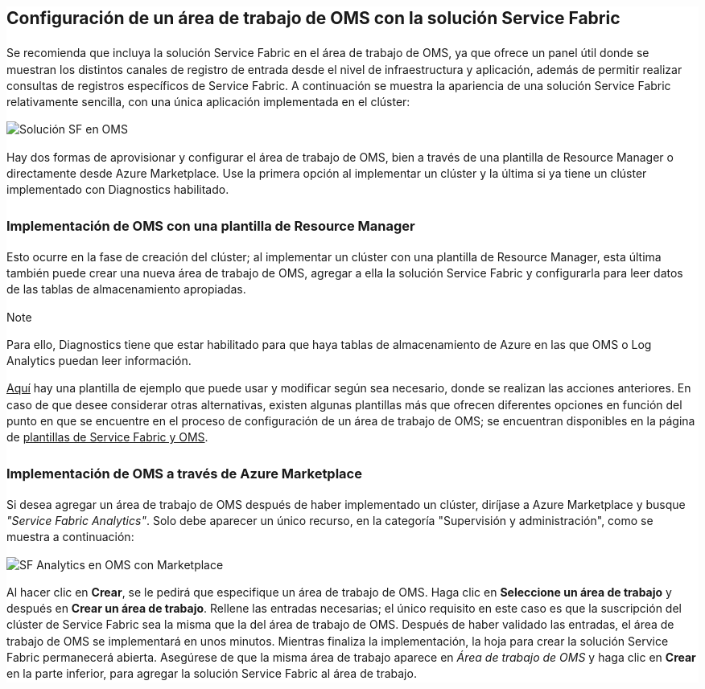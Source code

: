 ## <a name="setting-up-an-oms-workspace-with-the-service-fabric-solution"></a>Configuración de un área de trabajo de OMS con la solución Service Fabric

Se recomienda que incluya la solución Service Fabric en el área de trabajo de OMS, ya que ofrece un panel útil donde se muestran los distintos canales de registro de entrada desde el nivel de infraestructura y aplicación, además de permitir realizar consultas de registros específicos de Service Fabric. A continuación se muestra la apariencia de una solución Service Fabric relativamente sencilla, con una única aplicación implementada en el clúster:

![Solución SF en OMS](media/service-fabric-diagnostics-event-analysis-oms/service-fabric-solution.png)

Hay dos formas de aprovisionar y configurar el área de trabajo de OMS, bien a través de una plantilla de Resource Manager o directamente desde Azure Marketplace. Use la primera opción al implementar un clúster y la última si ya tiene un clúster implementado con Diagnostics habilitado.

### <a name="deploying-oms-using-a-resource-management-template"></a>Implementación de OMS con una plantilla de Resource Manager

Esto ocurre en la fase de creación del clúster; al implementar un clúster con una plantilla de Resource Manager, esta última también puede crear una nueva área de trabajo de OMS, agregar a ella la solución Service Fabric y configurarla para leer datos de las tablas de almacenamiento apropiadas.

>[!NOTE]
>Para ello, Diagnostics tiene que estar habilitado para que haya tablas de almacenamiento de Azure en las que OMS o Log Analytics puedan leer información.

[Aquí](https://azure.microsoft.com/resources/templates/service-fabric-oms/) hay una plantilla de ejemplo que puede usar y modificar según sea necesario, donde se realizan las acciones anteriores. En caso de que desee considerar otras alternativas, existen algunas plantillas más que ofrecen diferentes opciones en función del punto en que se encuentre en el proceso de configuración de un área de trabajo de OMS; se encuentran disponibles en la página de [plantillas de Service Fabric y OMS](https://azure.microsoft.com/resources/templates/?term=service+fabric+OMS).

### <a name="deploying-oms-using-through-azure-marketplace"></a>Implementación de OMS a través de Azure Marketplace

Si desea agregar un área de trabajo de OMS después de haber implementado un clúster, diríjase a Azure Marketplace y busque *"Service Fabric Analytics"*. Solo debe aparecer un único recurso, en la categoría "Supervisión y administración", como se muestra a continuación:

![SF Analytics en OMS con Marketplace](media/service-fabric-diagnostics-event-analysis-oms/service-fabric-analytics.png)

Al hacer clic en **Crear**, se le pedirá que especifique un área de trabajo de OMS. Haga clic en **Seleccione un área de trabajo** y después en **Crear un área de trabajo**. Rellene las entradas necesarias; el único requisito en este caso es que la suscripción del clúster de Service Fabric sea la misma que la del área de trabajo de OMS. Después de haber validado las entradas, el área de trabajo de OMS se implementará en unos minutos. Mientras finaliza la implementación, la hoja para crear la solución Service Fabric permanecerá abierta. Asegúrese de que la misma área de trabajo aparece en *Área de trabajo de OMS* y haga clic en **Crear** en la parte inferior, para agregar la solución Service Fabric al área de trabajo.
